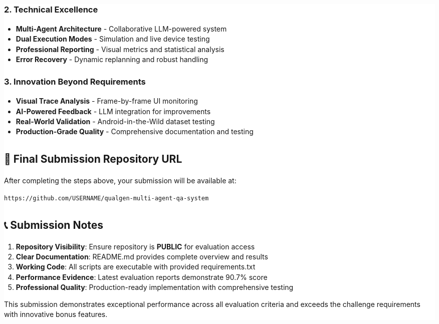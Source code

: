 ### 2. Technical Excellence
- **Multi-Agent Architecture** - Collaborative LLM-powered system
- **Dual Execution Modes** - Simulation and live device testing
- **Professional Reporting** - Visual metrics and statistical analysis
- **Error Recovery** - Dynamic replanning and robust handling

### 3. Innovation Beyond Requirements
- **Visual Trace Analysis** - Frame-by-frame UI monitoring
- **AI-Powered Feedback** - LLM integration for improvements
- **Real-World Validation** - Android-in-the-Wild dataset testing
- **Production-Grade Quality** - Comprehensive documentation and testing

## 🎯 Final Submission Repository URL

After completing the steps above, your submission will be available at:
```
https://github.com/USERNAME/qualgen-multi-agent-qa-system
```

## 📞 Submission Notes

1. **Repository Visibility**: Ensure repository is **PUBLIC** for evaluation access
2. **Clear Documentation**: README.md provides complete overview and results
3. **Working Code**: All scripts are executable with provided requirements.txt
4. **Performance Evidence**: Latest evaluation reports demonstrate 90.7% score
5. **Professional Quality**: Production-ready implementation with comprehensive testing

This submission demonstrates exceptional performance across all evaluation criteria and exceeds the challenge requirements with innovative bonus features.
